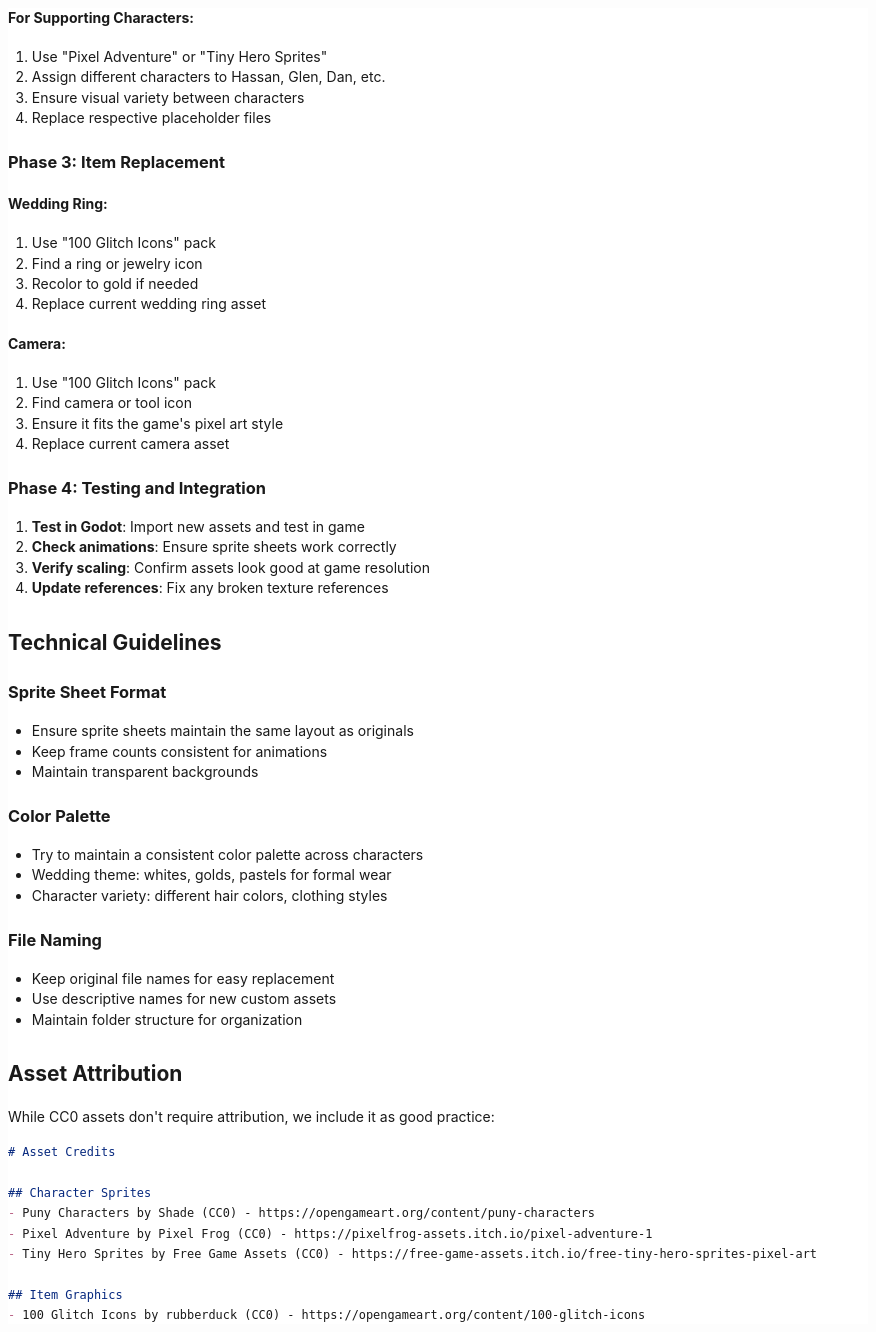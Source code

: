 #### For Supporting Characters:
1. Use "Pixel Adventure" or "Tiny Hero Sprites"
2. Assign different characters to Hassan, Glen, Dan, etc.
3. Ensure visual variety between characters
4. Replace respective placeholder files

### Phase 3: Item Replacement

#### Wedding Ring:
1. Use "100 Glitch Icons" pack
2. Find a ring or jewelry icon
3. Recolor to gold if needed
4. Replace current wedding ring asset

#### Camera:
1. Use "100 Glitch Icons" pack
2. Find camera or tool icon
3. Ensure it fits the game's pixel art style
4. Replace current camera asset

### Phase 4: Testing and Integration

1. **Test in Godot**: Import new assets and test in game
2. **Check animations**: Ensure sprite sheets work correctly
3. **Verify scaling**: Confirm assets look good at game resolution
4. **Update references**: Fix any broken texture references

## Technical Guidelines

### Sprite Sheet Format
- Ensure sprite sheets maintain the same layout as originals
- Keep frame counts consistent for animations
- Maintain transparent backgrounds

### Color Palette
- Try to maintain a consistent color palette across characters
- Wedding theme: whites, golds, pastels for formal wear
- Character variety: different hair colors, clothing styles

### File Naming
- Keep original file names for easy replacement
- Use descriptive names for new custom assets
- Maintain folder structure for organization

## Asset Attribution

While CC0 assets don't require attribution, we include it as good practice:

```markdown
# Asset Credits

## Character Sprites
- Puny Characters by Shade (CC0) - https://opengameart.org/content/puny-characters
- Pixel Adventure by Pixel Frog (CC0) - https://pixelfrog-assets.itch.io/pixel-adventure-1
- Tiny Hero Sprites by Free Game Assets (CC0) - https://free-game-assets.itch.io/free-tiny-hero-sprites-pixel-art

## Item Graphics
- 100 Glitch Icons by rubberduck (CC0) - https://opengameart.org/content/100-glitch-icons
```
